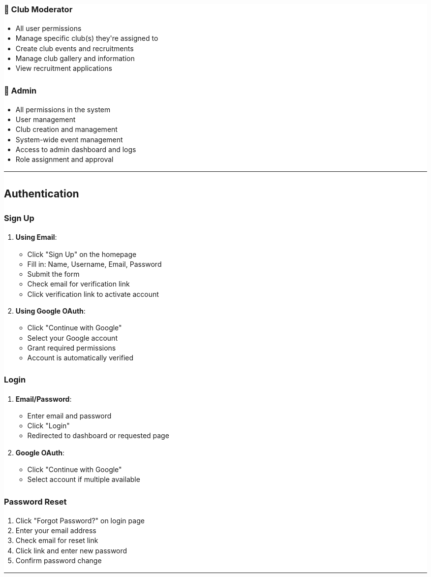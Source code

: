 ### 👑 Club Moderator

- All user permissions
- Manage specific club(s) they're assigned to
- Create club events and recruitments
- Manage club gallery and information
- View recruitment applications

### 🔧 Admin

- All permissions in the system
- User management
- Club creation and management
- System-wide event management
- Access to admin dashboard and logs
- Role assignment and approval

---

## Authentication

### Sign Up

1. **Using Email**:

   - Click "Sign Up" on the homepage
   - Fill in: Name, Username, Email, Password
   - Submit the form
   - Check email for verification link
   - Click verification link to activate account

2. **Using Google OAuth**:
   - Click "Continue with Google"
   - Select your Google account
   - Grant required permissions
   - Account is automatically verified

### Login

1. **Email/Password**:

   - Enter email and password
   - Click "Login"
   - Redirected to dashboard or requested page

2. **Google OAuth**:
   - Click "Continue with Google"
   - Select account if multiple available

### Password Reset

1. Click "Forgot Password?" on login page
2. Enter your email address
3. Check email for reset link
4. Click link and enter new password
5. Confirm password change

---